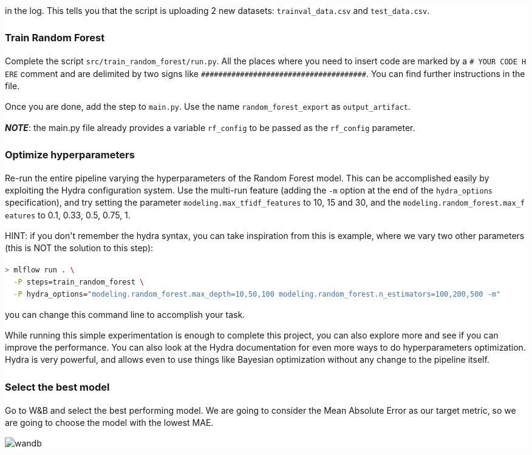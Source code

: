 in the log. This tells you that the script is uploading 2 new datasets: ``trainval_data.csv`` and ``test_data.csv``.

### Train Random Forest

Complete the script ``src/train_random_forest/run.py``. All the places where you need to insert code are marked by
a `# YOUR CODE HERE` comment and are delimited by two signs like `######################################`. You can
find further instructions in the file.

Once you are done, add the step to ``main.py``. Use the name ``random_forest_export`` as ``output_artifact``.

**_NOTE_**: the main.py file already provides a variable ``rf_config`` to be passed as the
            ``rf_config`` parameter.

### Optimize hyperparameters

Re-run the entire pipeline varying the hyperparameters of the Random Forest model. This can be
accomplished easily by exploiting the Hydra configuration system. Use the multi-run feature (adding the `-m` option
at the end of the `hydra_options` specification), and try setting the parameter `modeling.max_tfidf_features` to 10, 15
and 30, and the `modeling.random_forest.max_features` to 0.1, 0.33, 0.5, 0.75, 1.

HINT: if you don't remember the hydra syntax, you can take inspiration from this is example, where we vary
two other parameters (this is NOT the solution to this step):

```bash
> mlflow run . \
  -P steps=train_random_forest \
  -P hydra_options="modeling.random_forest.max_depth=10,50,100 modeling.random_forest.n_estimators=100,200,500 -m"
```

you can change this command line to accomplish your task.

While running this simple experimentation is enough to complete this project, you can also explore more and see if
you can improve the performance. You can also look at the Hydra documentation for even more ways to do hyperparameters
optimization. Hydra is very powerful, and allows even to use things like Bayesian optimization without any change
to the pipeline itself.

### Select the best model

Go to W&B and select the best performing model. We are going to consider the Mean Absolute Error as our target metric,
so we are going to choose the model with the lowest MAE.

![wandb](images/wandb_select_best.gif "wandb")
